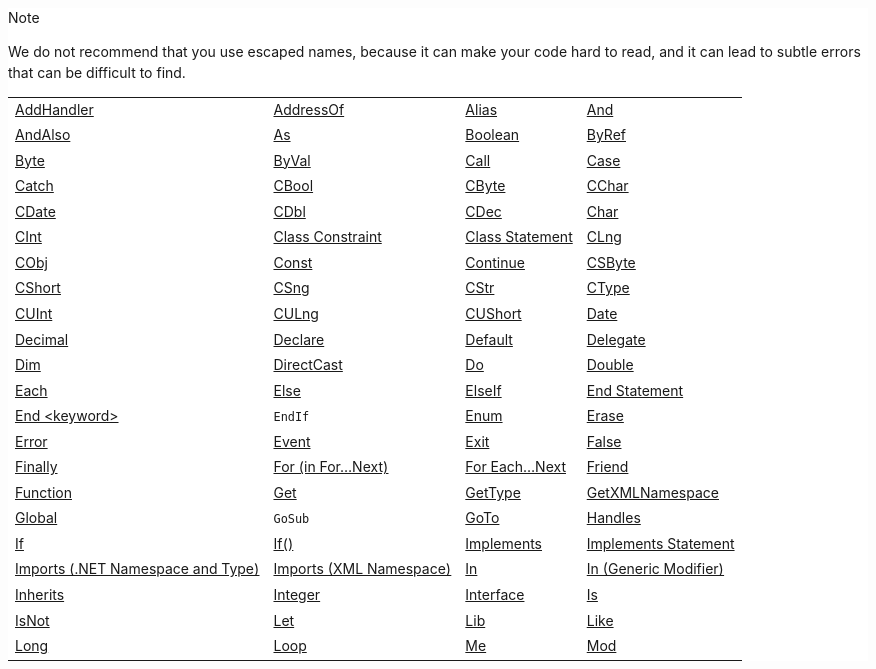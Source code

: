 > [!NOTE]
>  We do not recommend that you use escaped names, because it can make your code hard to read, and it can lead to subtle errors that can be difficult to find.  
  
|||||  
|-|-|-|-|  
|[AddHandler](../VS_visualbasic/addhandler-statement.md)|[AddressOf](../VS_visualbasic/addressof-operator--visual-basic-.md)|[Alias](../VS_visualbasic/alias-clause--visual-basic-.md)|[And](../VS_visualbasic/and-operator--visual-basic-.md)|  
|[AndAlso](../VS_visualbasic/andalso-operator--visual-basic-.md)|[As](../VS_visualbasic/as-clause--visual-basic-.md)|[Boolean](../VS_visualbasic/boolean-data-type--visual-basic-.md)|[ByRef](../VS_visualbasic/byref--visual-basic-.md)|  
|[Byte](../VS_visualbasic/byte-data-type--visual-basic-.md)|[ByVal](../VS_visualbasic/byval--visual-basic-.md)|[Call](../VS_visualbasic/call-statement--visual-basic-.md)|[Case](../VS_visualbasic/select...case-statement--visual-basic-.md)|  
|[Catch](../VS_visualbasic/try...catch...finally-statement--visual-basic-.md)|[CBool](../VS_visualbasic/type-conversion-functions--visual-basic-.md)|[CByte](../VS_visualbasic/type-conversion-functions--visual-basic-.md)|[CChar](../VS_visualbasic/type-conversion-functions--visual-basic-.md)|  
|[CDate](../VS_visualbasic/type-conversion-functions--visual-basic-.md)|[CDbl](../VS_visualbasic/type-conversion-functions--visual-basic-.md)|[CDec](../VS_visualbasic/type-conversion-functions--visual-basic-.md)|[Char](../VS_visualbasic/char-data-type--visual-basic-.md)|  
|[CInt](../VS_visualbasic/type-conversion-functions--visual-basic-.md)|[Class Constraint](../VS_visualbasic/type-list--visual-basic-.md)|[Class Statement](../VS_visualbasic/class-statement--visual-basic-.md)|[CLng](../VS_visualbasic/type-conversion-functions--visual-basic-.md)|  
|[CObj](../VS_visualbasic/type-conversion-functions--visual-basic-.md)|[Const](../VS_visualbasic/const-statement--visual-basic-.md)|[Continue](../VS_visualbasic/continue-statement--visual-basic-.md)|[CSByte](../VS_visualbasic/type-conversion-functions--visual-basic-.md)|  
|[CShort](../VS_visualbasic/type-conversion-functions--visual-basic-.md)|[CSng](../VS_visualbasic/type-conversion-functions--visual-basic-.md)|[CStr](../VS_visualbasic/type-conversion-functions--visual-basic-.md)|[CType](../VS_visualbasic/type-conversion-functions--visual-basic-.md)|  
|[CUInt](../VS_visualbasic/type-conversion-functions--visual-basic-.md)|[CULng](../VS_visualbasic/type-conversion-functions--visual-basic-.md)|[CUShort](../VS_visualbasic/type-conversion-functions--visual-basic-.md)|[Date](../VS_visualbasic/date-data-type--visual-basic-.md)|  
|[Decimal](../VS_visualbasic/decimal-data-type--visual-basic-.md)|[Declare](../VS_visualbasic/declare-statement.md)|[Default](../VS_visualbasic/default--visual-basic-.md)|[Delegate](../VS_visualbasic/delegate-statement.md)|  
|[Dim](../VS_visualbasic/dim-statement--visual-basic-.md)|[DirectCast](../VS_visualbasic/directcast-operator--visual-basic-.md)|[Do](../VS_visualbasic/do...loop-statement--visual-basic-.md)|[Double](../VS_visualbasic/double-data-type--visual-basic-.md)|  
|[Each](../VS_visualbasic/for-each...next-statement--visual-basic-.md)|[Else](../VS_visualbasic/else-statement--visual-basic-.md)|[ElseIf](../VS_visualbasic/if...then...else-statement--visual-basic-.md)|[End Statement](../VS_visualbasic/end-statement.md)|  
|[End \<keyword>](../VS_visualbasic/end--keyword--statement--visual-basic-.md)|`EndIf`|[Enum](../VS_visualbasic/enum-statement--visual-basic-.md)|[Erase](../VS_visualbasic/erase-statement--visual-basic-.md)|  
|[Error](../VS_visualbasic/on-error-statement--visual-basic-.md)|[Event](../VS_visualbasic/event-statement.md)|[Exit](../VS_visualbasic/exit-statement--visual-basic-.md)|[False](../VS_visualbasic/boolean-data-type--visual-basic-.md)|  
|[Finally](../VS_visualbasic/try...catch...finally-statement--visual-basic-.md)|[For (in For…Next)](../VS_visualbasic/for...next-statement--visual-basic-.md)|[For Each…Next](../VS_visualbasic/for-each...next-statement--visual-basic-.md)|[Friend](../VS_visualbasic/friend--visual-basic-.md)|  
|[Function](../VS_visualbasic/function-statement--visual-basic-.md)|[Get](../VS_visualbasic/get-statement.md)|[GetType](../VS_visualbasic/gettype-operator--visual-basic-.md)|[GetXMLNamespace](../VS_visualbasic/getxmlnamespace-operator--visual-basic-.md)|  
|[Global](../VS_visualbasic/namespaces-in-visual-basic.md)|`GoSub`|[GoTo](../VS_visualbasic/goto-statement.md)|[Handles](../VS_visualbasic/handles-clause--visual-basic-.md)|  
|[If](../VS_visualbasic/if...then...else-statement--visual-basic-.md)|[If()](../VS_visualbasic/if-operator--visual-basic-.md)|[Implements](../VS_visualbasic/implements-clause--visual-basic-.md)|[Implements Statement](../VS_visualbasic/implements-statement.md)|  
|[Imports (.NET Namespace and Type)](../VS_visualbasic/imports-statement--.net-namespace-and-type-.md)|[Imports (XML Namespace)](../VS_visualbasic/imports-statement--xml-namespace-.md)|[In](../VS_visualbasic/in-clause--visual-basic-.md)|[In (Generic Modifier)](../VS_visualbasic/in--generic-modifier---visual-basic-.md)|  
|[Inherits](../VS_visualbasic/inherits-statement.md)|[Integer](../VS_visualbasic/integer-data-type--visual-basic-.md)|[Interface](../VS_visualbasic/interface-statement--visual-basic-.md)|[Is](../VS_visualbasic/is-operator--visual-basic-.md)|  
|[IsNot](../VS_visualbasic/isnot-operator--visual-basic-.md)|[Let](../VS_visualbasic/let-clause--visual-basic-.md)|[Lib](../VS_visualbasic/declare-statement.md)|[Like](../VS_visualbasic/like-operator--visual-basic-.md)|  
|[Long](../VS_visualbasic/long-data-type--visual-basic-.md)|[Loop](../VS_visualbasic/do...loop-statement--visual-basic-.md)|[Me](../VS_visualbasic/me--my--mybase--and-myclass-in-visual-basic.md)|[Mod](../VS_visualbasic/mod-operator--visual-basic-.md)|  